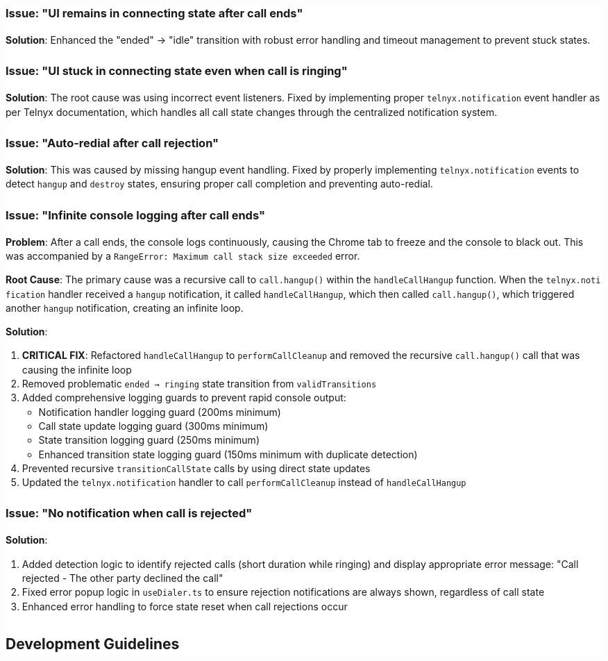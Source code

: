 ### Issue: "UI remains in connecting state after call ends"

**Solution**: Enhanced the "ended" → "idle" transition with robust error handling and timeout management to prevent stuck states.

### Issue: "UI stuck in connecting state even when call is ringing"

**Solution**: The root cause was using incorrect event listeners. Fixed by implementing proper `telnyx.notification` event handler as per Telnyx documentation, which handles all call state changes through the centralized notification system.

### Issue: "Auto-redial after call rejection"

**Solution**: This was caused by missing hangup event handling. Fixed by properly implementing `telnyx.notification` events to detect `hangup` and `destroy` states, ensuring proper call completion and preventing auto-redial.

### Issue: "Infinite console logging after call ends"

**Problem**: After a call ends, the console logs continuously, causing the Chrome tab to freeze and the console to black out. This was accompanied by a `RangeError: Maximum call stack size exceeded` error.

**Root Cause**: The primary cause was a recursive call to `call.hangup()` within the `handleCallHangup` function. When the `telnyx.notification` handler received a `hangup` notification, it called `handleCallHangup`, which then called `call.hangup()`, which triggered another `hangup` notification, creating an infinite loop.

**Solution**:

1. **CRITICAL FIX**: Refactored `handleCallHangup` to `performCallCleanup` and removed the recursive `call.hangup()` call that was causing the infinite loop
2. Removed problematic `ended → ringing` state transition from `validTransitions`
3. Added comprehensive logging guards to prevent rapid console output:
   - Notification handler logging guard (200ms minimum)
   - Call state update logging guard (300ms minimum)
   - State transition logging guard (250ms minimum)
   - Enhanced transition state logging guard (150ms minimum with duplicate detection)
4. Prevented recursive `transitionCallState` calls by using direct state updates
5. Updated the `telnyx.notification` handler to call `performCallCleanup` instead of `handleCallHangup`

### Issue: "No notification when call is rejected"

**Solution**:

1. Added detection logic to identify rejected calls (short duration while ringing) and display appropriate error message: "Call rejected - The other party declined the call"
2. Fixed error popup logic in `useDialer.ts` to ensure rejection notifications are always shown, regardless of call state
3. Enhanced error handling to force state reset when call rejections occur

## Development Guidelines
